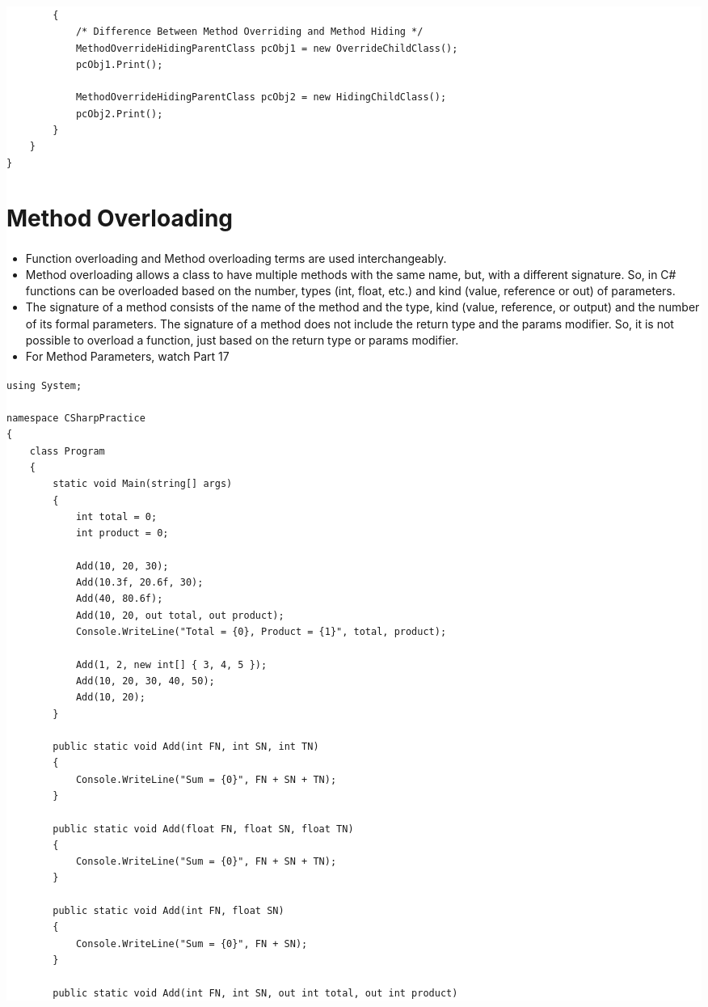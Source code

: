 ```console
        {
            /* Difference Between Method Overriding and Method Hiding */
            MethodOverrideHidingParentClass pcObj1 = new OverrideChildClass();
            pcObj1.Print();

            MethodOverrideHidingParentClass pcObj2 = new HidingChildClass();
            pcObj2.Print();
        }
    }
}
```

# Method Overloading

- Function overloading and Method overloading terms are used interchangeably.
- Method overloading allows a class to have multiple methods with the same name, but, with a
  different signature. So, in C# functions can be overloaded based on the number, types (int, float, etc.) and kind (value, reference or out) of parameters.
- The signature of a method consists of the name of the method and the type, kind (value,
  reference, or output) and the number of its formal parameters. The signature of a method does
  not include the return type and the params modifier. So, it is not possible to overload a function, just based on the return type or params modifier.
- For Method Parameters, watch Part 17

```console
using System;

namespace CSharpPractice
{
    class Program
    {
        static void Main(string[] args)
        {
            int total = 0;
            int product = 0;

            Add(10, 20, 30);
            Add(10.3f, 20.6f, 30);
            Add(40, 80.6f);
            Add(10, 20, out total, out product);
            Console.WriteLine("Total = {0}, Product = {1}", total, product);

            Add(1, 2, new int[] { 3, 4, 5 });
            Add(10, 20, 30, 40, 50);
            Add(10, 20);
        }

        public static void Add(int FN, int SN, int TN)
        {
            Console.WriteLine("Sum = {0}", FN + SN + TN);
        }

        public static void Add(float FN, float SN, float TN)
        {
            Console.WriteLine("Sum = {0}", FN + SN + TN);
        }

        public static void Add(int FN, float SN)
        {
            Console.WriteLine("Sum = {0}", FN + SN);
        }

        public static void Add(int FN, int SN, out int total, out int product)
```